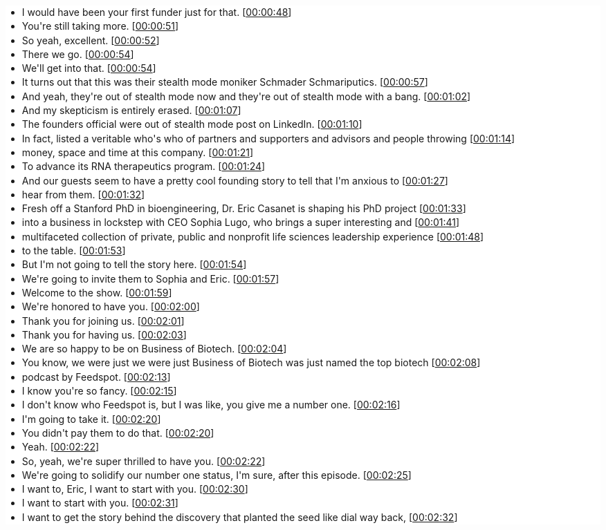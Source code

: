 *  I would have been your first funder just for that. [[00:00:48](https://www.youtube.com/watch?v=pPl0IzgDMkY&t=48.16s)]
*  You're still taking more. [[00:00:51](https://www.youtube.com/watch?v=pPl0IzgDMkY&t=51.68s)]
*  So yeah, excellent. [[00:00:52](https://www.youtube.com/watch?v=pPl0IzgDMkY&t=52.88s)]
*  There we go. [[00:00:54](https://www.youtube.com/watch?v=pPl0IzgDMkY&t=54.16s)]
*  We'll get into that. [[00:00:54](https://www.youtube.com/watch?v=pPl0IzgDMkY&t=54.64s)]
*  It turns out that this was their stealth mode moniker Schmader Schmariputics. [[00:00:57](https://www.youtube.com/watch?v=pPl0IzgDMkY&t=57.28s)]
*  And yeah, they're out of stealth mode now and they're out of stealth mode with a bang. [[00:01:02](https://www.youtube.com/watch?v=pPl0IzgDMkY&t=62.72s)]
*  And my skepticism is entirely erased. [[00:01:07](https://www.youtube.com/watch?v=pPl0IzgDMkY&t=67.2s)]
*  The founders official were out of stealth mode post on LinkedIn. [[00:01:10](https://www.youtube.com/watch?v=pPl0IzgDMkY&t=70.64s)]
*  In fact, listed a veritable who's who of partners and supporters and advisors and people throwing [[00:01:14](https://www.youtube.com/watch?v=pPl0IzgDMkY&t=74.8s)]
*  money, space and time at this company. [[00:01:21](https://www.youtube.com/watch?v=pPl0IzgDMkY&t=81.2s)]
*  To advance its RNA therapeutics program. [[00:01:24](https://www.youtube.com/watch?v=pPl0IzgDMkY&t=84.8s)]
*  And our guests seem to have a pretty cool founding story to tell that I'm anxious to [[00:01:27](https://www.youtube.com/watch?v=pPl0IzgDMkY&t=87.76s)]
*  hear from them. [[00:01:32](https://www.youtube.com/watch?v=pPl0IzgDMkY&t=92.72s)]
*  Fresh off a Stanford PhD in bioengineering, Dr. Eric Casanet is shaping his PhD project [[00:01:33](https://www.youtube.com/watch?v=pPl0IzgDMkY&t=93.52s)]
*  into a business in lockstep with CEO Sophia Lugo, who brings a super interesting and [[00:01:41](https://www.youtube.com/watch?v=pPl0IzgDMkY&t=101.68s)]
*  multifaceted collection of private, public and nonprofit life sciences leadership experience [[00:01:48](https://www.youtube.com/watch?v=pPl0IzgDMkY&t=108.56s)]
*  to the table. [[00:01:53](https://www.youtube.com/watch?v=pPl0IzgDMkY&t=113.52s)]
*  But I'm not going to tell the story here. [[00:01:54](https://www.youtube.com/watch?v=pPl0IzgDMkY&t=114.96s)]
*  We're going to invite them to Sophia and Eric. [[00:01:57](https://www.youtube.com/watch?v=pPl0IzgDMkY&t=117.36s)]
*  Welcome to the show. [[00:01:59](https://www.youtube.com/watch?v=pPl0IzgDMkY&t=119.67999999999999s)]
*  We're honored to have you. [[00:02:00](https://www.youtube.com/watch?v=pPl0IzgDMkY&t=120.47999999999999s)]
*  Thank you for joining us. [[00:02:01](https://www.youtube.com/watch?v=pPl0IzgDMkY&t=121.84s)]
*  Thank you for having us. [[00:02:03](https://www.youtube.com/watch?v=pPl0IzgDMkY&t=123.52s)]
*  We are so happy to be on Business of Biotech. [[00:02:04](https://www.youtube.com/watch?v=pPl0IzgDMkY&t=124.72s)]
*  You know, we were just we were just Business of Biotech was just named the top biotech [[00:02:08](https://www.youtube.com/watch?v=pPl0IzgDMkY&t=128.56s)]
*  podcast by Feedspot. [[00:02:13](https://www.youtube.com/watch?v=pPl0IzgDMkY&t=133.51999999999998s)]
*  I know you're so fancy. [[00:02:15](https://www.youtube.com/watch?v=pPl0IzgDMkY&t=135.51999999999998s)]
*  I don't know who Feedspot is, but I was like, you give me a number one. [[00:02:16](https://www.youtube.com/watch?v=pPl0IzgDMkY&t=136.56s)]
*  I'm going to take it. [[00:02:20](https://www.youtube.com/watch?v=pPl0IzgDMkY&t=140.32s)]
*  You didn't pay them to do that. [[00:02:20](https://www.youtube.com/watch?v=pPl0IzgDMkY&t=140.88s)]
*  Yeah. [[00:02:22](https://www.youtube.com/watch?v=pPl0IzgDMkY&t=142.48000000000002s)]
*  So, yeah, we're super thrilled to have you. [[00:02:22](https://www.youtube.com/watch?v=pPl0IzgDMkY&t=142.96s)]
*  We're going to solidify our number one status, I'm sure, after this episode. [[00:02:25](https://www.youtube.com/watch?v=pPl0IzgDMkY&t=145.6s)]
*  I want to, Eric, I want to start with you. [[00:02:30](https://www.youtube.com/watch?v=pPl0IzgDMkY&t=150.24s)]
*  I want to start with you. [[00:02:31](https://www.youtube.com/watch?v=pPl0IzgDMkY&t=151.92000000000002s)]
*  I want to get the story behind the discovery that planted the seed like dial way back, [[00:02:32](https://www.youtube.com/watch?v=pPl0IzgDMkY&t=152.8s)]